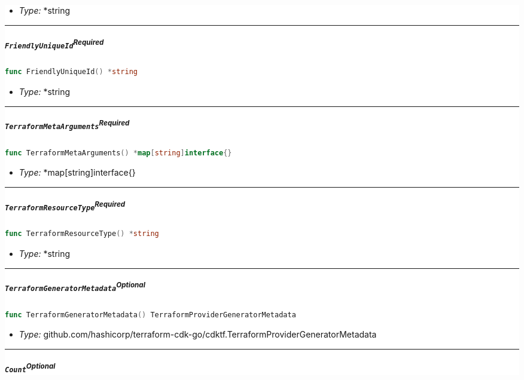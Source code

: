 - *Type:* *string

---

##### `FriendlyUniqueId`<sup>Required</sup> <a name="FriendlyUniqueId" id="@cdktf/provider-okta.dataOktaIdpMetadataSaml.DataOktaIdpMetadataSaml.property.friendlyUniqueId"></a>

```go
func FriendlyUniqueId() *string
```

- *Type:* *string

---

##### `TerraformMetaArguments`<sup>Required</sup> <a name="TerraformMetaArguments" id="@cdktf/provider-okta.dataOktaIdpMetadataSaml.DataOktaIdpMetadataSaml.property.terraformMetaArguments"></a>

```go
func TerraformMetaArguments() *map[string]interface{}
```

- *Type:* *map[string]interface{}

---

##### `TerraformResourceType`<sup>Required</sup> <a name="TerraformResourceType" id="@cdktf/provider-okta.dataOktaIdpMetadataSaml.DataOktaIdpMetadataSaml.property.terraformResourceType"></a>

```go
func TerraformResourceType() *string
```

- *Type:* *string

---

##### `TerraformGeneratorMetadata`<sup>Optional</sup> <a name="TerraformGeneratorMetadata" id="@cdktf/provider-okta.dataOktaIdpMetadataSaml.DataOktaIdpMetadataSaml.property.terraformGeneratorMetadata"></a>

```go
func TerraformGeneratorMetadata() TerraformProviderGeneratorMetadata
```

- *Type:* github.com/hashicorp/terraform-cdk-go/cdktf.TerraformProviderGeneratorMetadata

---

##### `Count`<sup>Optional</sup> <a name="Count" id="@cdktf/provider-okta.dataOktaIdpMetadataSaml.DataOktaIdpMetadataSaml.property.count"></a>
